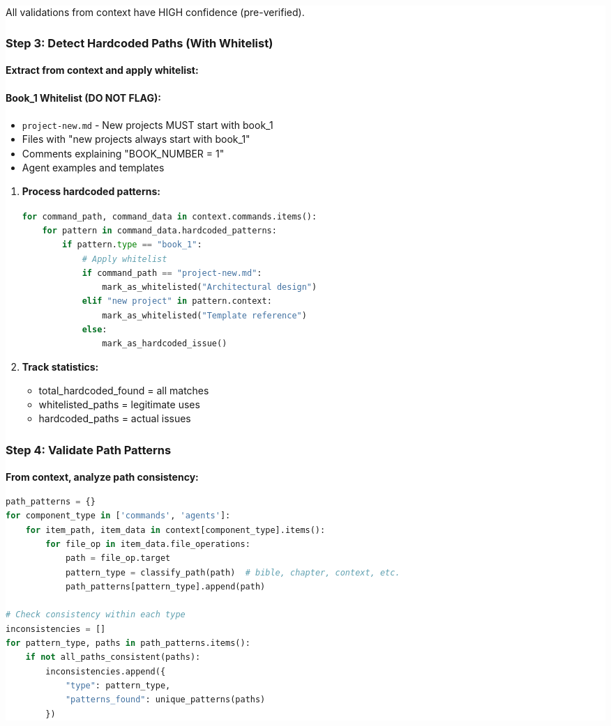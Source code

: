 All validations from context have HIGH confidence (pre-verified).

### Step 3: Detect Hardcoded Paths (With Whitelist)

**Extract from context and apply whitelist:**

#### Book_1 Whitelist (DO NOT FLAG):
- `project-new.md` - New projects MUST start with book_1
- Files with "new projects always start with book_1"
- Comments explaining "BOOK_NUMBER = 1"
- Agent examples and templates

1. **Process hardcoded patterns:**
   ```python
   for command_path, command_data in context.commands.items():
       for pattern in command_data.hardcoded_patterns:
           if pattern.type == "book_1":
               # Apply whitelist
               if command_path == "project-new.md":
                   mark_as_whitelisted("Architectural design")
               elif "new project" in pattern.context:
                   mark_as_whitelisted("Template reference")
               else:
                   mark_as_hardcoded_issue()
   ```

2. **Track statistics:**
   - total_hardcoded_found = all matches
   - whitelisted_paths = legitimate uses
   - hardcoded_paths = actual issues

### Step 4: Validate Path Patterns

**From context, analyze path consistency:**

```python
path_patterns = {}
for component_type in ['commands', 'agents']:
    for item_path, item_data in context[component_type].items():
        for file_op in item_data.file_operations:
            path = file_op.target
            pattern_type = classify_path(path)  # bible, chapter, context, etc.
            path_patterns[pattern_type].append(path)

# Check consistency within each type
inconsistencies = []
for pattern_type, paths in path_patterns.items():
    if not all_paths_consistent(paths):
        inconsistencies.append({
            "type": pattern_type,
            "patterns_found": unique_patterns(paths)
        })
```
